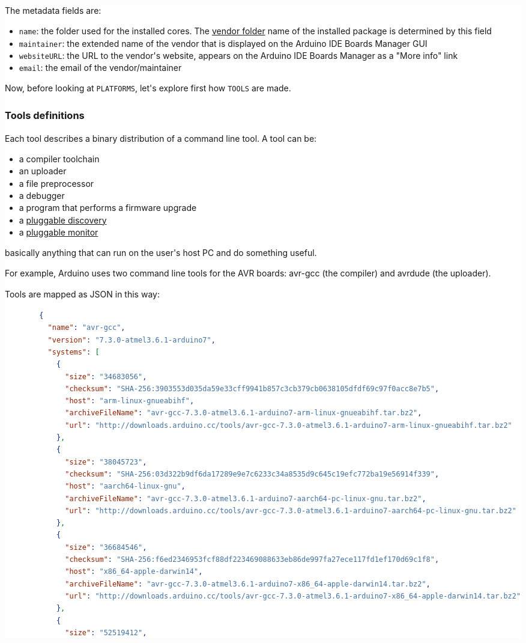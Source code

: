 The metadata fields are:

- `name`: the folder used for the installed cores. The
  [vendor folder](platform-specification.md#hardware-folders-structure) name of the installed package is determined by
  this field
- `maintainer`: the extended name of the vendor that is displayed on the Arduino IDE Boards Manager GUI
- `websiteURL`: the URL to the vendor's website, appears on the Arduino IDE Boards Manager as a "More info" link
- `email`: the email of the vendor/maintainer

Now, before looking at `PLATFORMS`, let's explore first how `TOOLS` are made.

### Tools definitions

Each tool describes a binary distribution of a command line tool. A tool can be:

- a compiler toolchain
- an uploader
- a file preprocessor
- a debugger
- a program that performs a firmware upgrade
- a [pluggable discovery](pluggable-discovery-specification.md)
- a [pluggable monitor](pluggable-monitor-specification.md)

basically anything that can run on the user's host PC and do something useful.

For example, Arduino uses two command line tools for the AVR boards: avr-gcc (the compiler) and avrdude (the uploader).

Tools are mapped as JSON in this way:

```json
        {
          "name": "avr-gcc",
          "version": "7.3.0-atmel3.6.1-arduino7",
          "systems": [
            {
              "size": "34683056",
              "checksum": "SHA-256:3903553d035da59e33cff9941b857c3cb379cb0638105dfdf69c97f0acc8e7b5",
              "host": "arm-linux-gnueabihf",
              "archiveFileName": "avr-gcc-7.3.0-atmel3.6.1-arduino7-arm-linux-gnueabihf.tar.bz2",
              "url": "http://downloads.arduino.cc/tools/avr-gcc-7.3.0-atmel3.6.1-arduino7-arm-linux-gnueabihf.tar.bz2"
            },
            {
              "size": "38045723",
              "checksum": "SHA-256:03d322b9df6da17289e9e7c6233c34a8535d9c645c19efc772ba19e56914f339",
              "host": "aarch64-linux-gnu",
              "archiveFileName": "avr-gcc-7.3.0-atmel3.6.1-arduino7-aarch64-pc-linux-gnu.tar.bz2",
              "url": "http://downloads.arduino.cc/tools/avr-gcc-7.3.0-atmel3.6.1-arduino7-aarch64-pc-linux-gnu.tar.bz2"
            },
            {
              "size": "36684546",
              "checksum": "SHA-256:f6ed2346953fcf88df223469088633eb86de997fa27ece117fd1ef170d69c1f8",
              "host": "x86_64-apple-darwin14",
              "archiveFileName": "avr-gcc-7.3.0-atmel3.6.1-arduino7-x86_64-apple-darwin14.tar.bz2",
              "url": "http://downloads.arduino.cc/tools/avr-gcc-7.3.0-atmel3.6.1-arduino7-x86_64-apple-darwin14.tar.bz2"
            },
            {
              "size": "52519412",
```